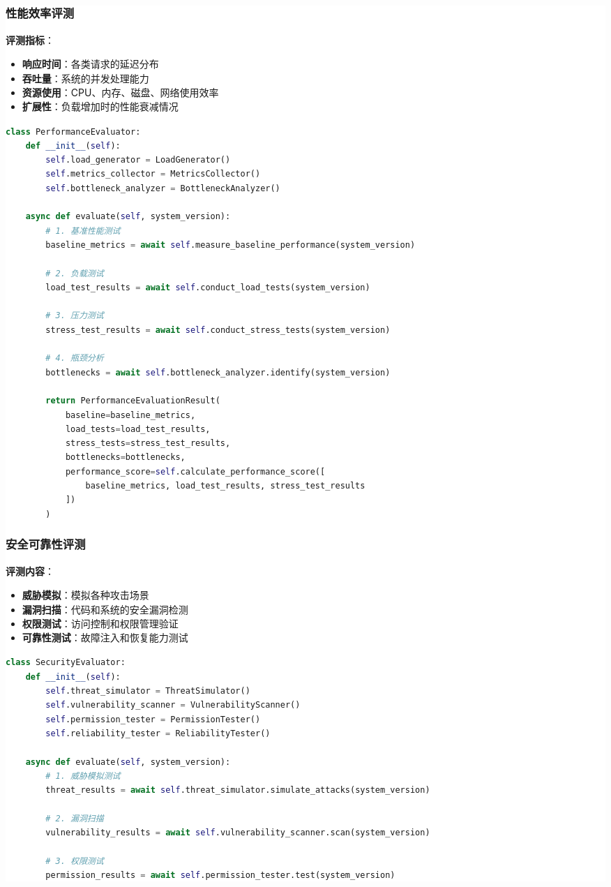 ### 性能效率评测

**评测指标**：

- **响应时间**：各类请求的延迟分布
- **吞吐量**：系统的并发处理能力
- **资源使用**：CPU、内存、磁盘、网络使用效率
- **扩展性**：负载增加时的性能衰减情况

```python
class PerformanceEvaluator:
    def __init__(self):
        self.load_generator = LoadGenerator()
        self.metrics_collector = MetricsCollector()
        self.bottleneck_analyzer = BottleneckAnalyzer()

    async def evaluate(self, system_version):
        # 1. 基准性能测试
        baseline_metrics = await self.measure_baseline_performance(system_version)

        # 2. 负载测试
        load_test_results = await self.conduct_load_tests(system_version)

        # 3. 压力测试
        stress_test_results = await self.conduct_stress_tests(system_version)

        # 4. 瓶颈分析
        bottlenecks = await self.bottleneck_analyzer.identify(system_version)

        return PerformanceEvaluationResult(
            baseline=baseline_metrics,
            load_tests=load_test_results,
            stress_tests=stress_test_results,
            bottlenecks=bottlenecks,
            performance_score=self.calculate_performance_score([
                baseline_metrics, load_test_results, stress_test_results
            ])
        )
```

### 安全可靠性评测

**评测内容**：

- **威胁模拟**：模拟各种攻击场景
- **漏洞扫描**：代码和系统的安全漏洞检测
- **权限测试**：访问控制和权限管理验证
- **可靠性测试**：故障注入和恢复能力测试

```python
class SecurityEvaluator:
    def __init__(self):
        self.threat_simulator = ThreatSimulator()
        self.vulnerability_scanner = VulnerabilityScanner()
        self.permission_tester = PermissionTester()
        self.reliability_tester = ReliabilityTester()

    async def evaluate(self, system_version):
        # 1. 威胁模拟测试
        threat_results = await self.threat_simulator.simulate_attacks(system_version)

        # 2. 漏洞扫描
        vulnerability_results = await self.vulnerability_scanner.scan(system_version)

        # 3. 权限测试
        permission_results = await self.permission_tester.test(system_version)
```
